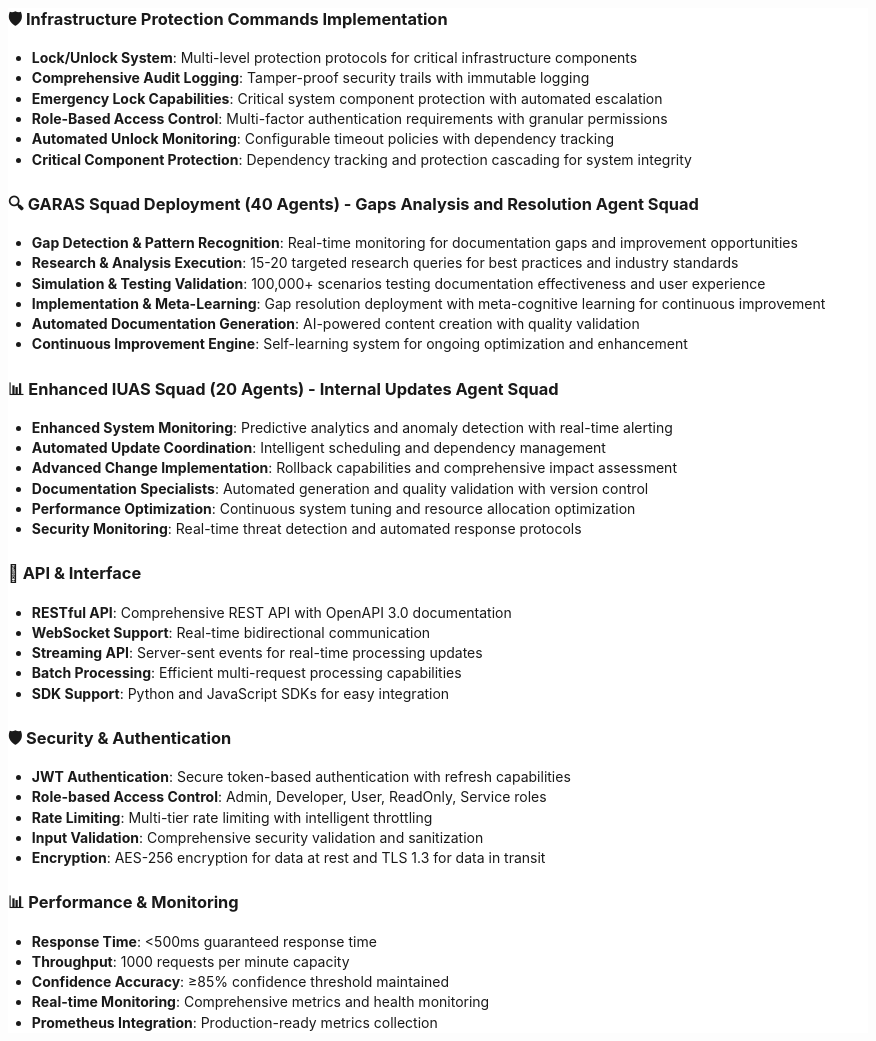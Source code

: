 ### 🛡️ **Infrastructure Protection Commands Implementation**
- **Lock/Unlock System**: Multi-level protection protocols for critical infrastructure components
- **Comprehensive Audit Logging**: Tamper-proof security trails with immutable logging
- **Emergency Lock Capabilities**: Critical system component protection with automated escalation
- **Role-Based Access Control**: Multi-factor authentication requirements with granular permissions
- **Automated Unlock Monitoring**: Configurable timeout policies with dependency tracking
- **Critical Component Protection**: Dependency tracking and protection cascading for system integrity

### 🔍 **GARAS Squad Deployment (40 Agents) - Gaps Analysis and Resolution Agent Squad**
- **Gap Detection & Pattern Recognition**: Real-time monitoring for documentation gaps and improvement opportunities
- **Research & Analysis Execution**: 15-20 targeted research queries for best practices and industry standards
- **Simulation & Testing Validation**: 100,000+ scenarios testing documentation effectiveness and user experience
- **Implementation & Meta-Learning**: Gap resolution deployment with meta-cognitive learning for continuous improvement
- **Automated Documentation Generation**: AI-powered content creation with quality validation
- **Continuous Improvement Engine**: Self-learning system for ongoing optimization and enhancement

### 📊 **Enhanced IUAS Squad (20 Agents) - Internal Updates Agent Squad**
- **Enhanced System Monitoring**: Predictive analytics and anomaly detection with real-time alerting
- **Automated Update Coordination**: Intelligent scheduling and dependency management
- **Advanced Change Implementation**: Rollback capabilities and comprehensive impact assessment
- **Documentation Specialists**: Automated generation and quality validation with version control
- **Performance Optimization**: Continuous system tuning and resource allocation optimization
- **Security Monitoring**: Real-time threat detection and automated response protocols

### 📡 **API & Interface**
- **RESTful API**: Comprehensive REST API with OpenAPI 3.0 documentation
- **WebSocket Support**: Real-time bidirectional communication
- **Streaming API**: Server-sent events for real-time processing updates
- **Batch Processing**: Efficient multi-request processing capabilities
- **SDK Support**: Python and JavaScript SDKs for easy integration

### 🛡️ **Security & Authentication**
- **JWT Authentication**: Secure token-based authentication with refresh capabilities
- **Role-based Access Control**: Admin, Developer, User, ReadOnly, Service roles
- **Rate Limiting**: Multi-tier rate limiting with intelligent throttling
- **Input Validation**: Comprehensive security validation and sanitization
- **Encryption**: AES-256 encryption for data at rest and TLS 1.3 for data in transit

### 📊 **Performance & Monitoring**
- **Response Time**: <500ms guaranteed response time
- **Throughput**: 1000 requests per minute capacity
- **Confidence Accuracy**: ≥85% confidence threshold maintained
- **Real-time Monitoring**: Comprehensive metrics and health monitoring
- **Prometheus Integration**: Production-ready metrics collection
